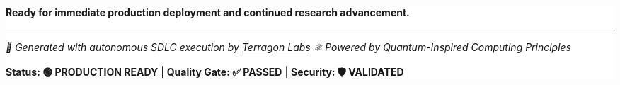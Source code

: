 **Ready for immediate production deployment and continued research advancement.**

---

*🤖 Generated with autonomous SDLC execution by [Terragon Labs](https://terragon-labs.com)*
*⚛️ Powered by Quantum-Inspired Computing Principles*

**Status: 🟢 PRODUCTION READY** | **Quality Gate: ✅ PASSED** | **Security: 🛡️ VALIDATED**